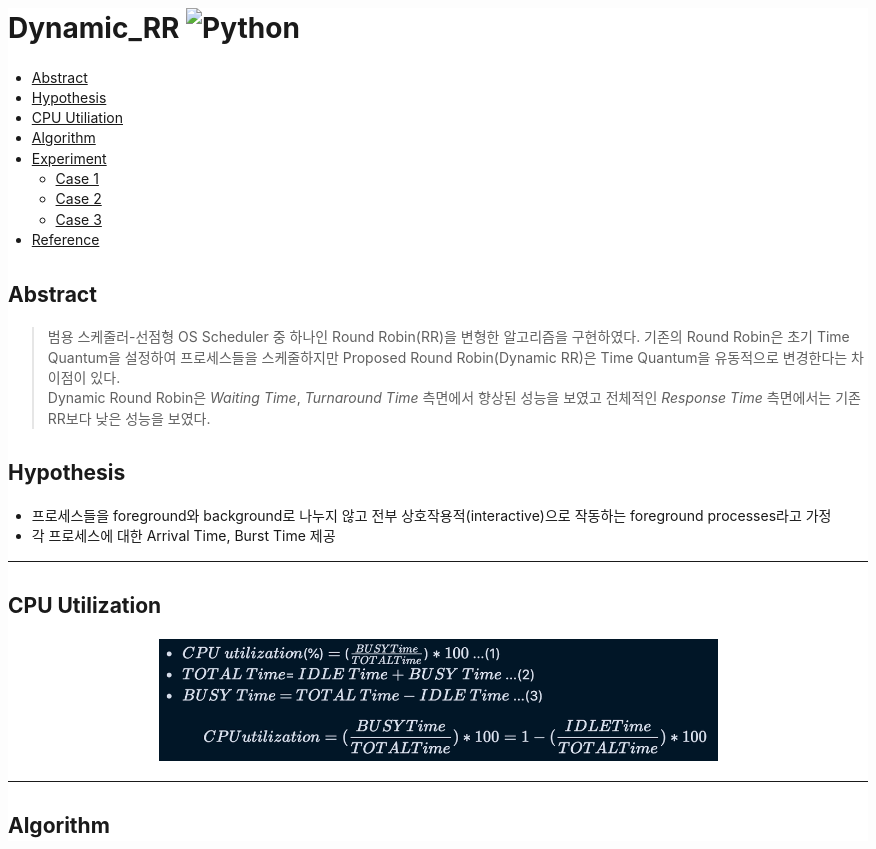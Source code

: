 # Dynamic_RR <img alt="Python" src ="https://img.shields.io/badge/c-informational"/>
  - [Abstract](#abstract)
  - [Hypothesis](#hypothesis)
  - [CPU Utiliation](#cpu-utilization)
  - [Algorithm](#algorithm)
  - [Experiment](#experiment)
    - [Case 1](#case-1)
    - [Case 2](#case-2)
    - [Case 3](#case-3)
  - [Reference](#reference)

## Abstract
> 범용 스케줄러-선점형 OS Scheduler 중 하나인 Round Robin(RR)을 변형한 알고리즘을 구현하였다. 기존의 Round Robin은 초기 Time Quantum을 설정하여 프로세스들을 스케줄하지만 Proposed Round Robin(Dynamic RR)은 Time Quantum을 유동적으로 변경한다는 차이점이 있다.<br>
> Dynamic Round Robin은 _Waiting Time_, _Turnaround Time_ 측면에서 향상된 성능을 보였고 전체적인 _Response Time_ 측면에서는 기존 RR보다 낮은 성능을 보였다.

## Hypothesis
- 프로세스들을 foreground와 background로 나누지 않고 전부 상호작용적(interactive)으로 작동하는 foreground processes라고 가정
- 각 프로세스에 대한 Arrival Time, Burst Time 제공
---
## CPU Utilization
<p align="center"><img src="./img/cpu_util.png" width="65%" height="65%">

---
## Algorithm